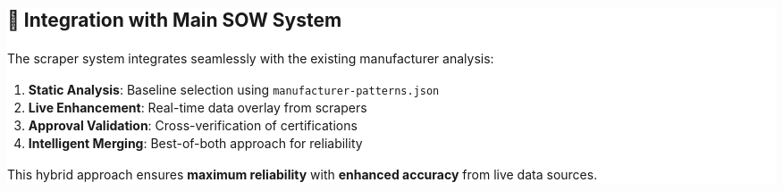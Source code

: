 ## **🎯 Integration with Main SOW System**

The scraper system integrates seamlessly with the existing manufacturer analysis:

1. **Static Analysis**: Baseline selection using `manufacturer-patterns.json`
2. **Live Enhancement**: Real-time data overlay from scrapers
3. **Approval Validation**: Cross-verification of certifications
4. **Intelligent Merging**: Best-of-both approach for reliability

This hybrid approach ensures **maximum reliability** with **enhanced accuracy** from live data sources.
